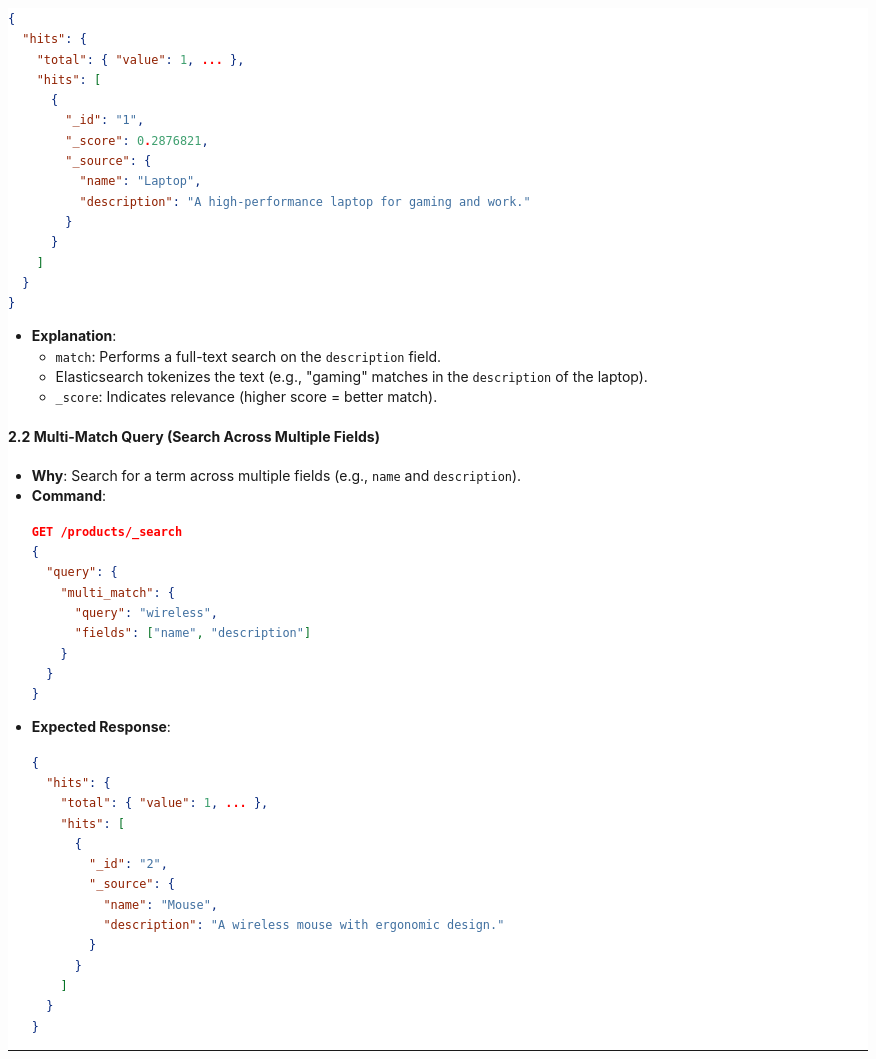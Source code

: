   ```json
  {
    "hits": {
      "total": { "value": 1, ... },
      "hits": [
        {
          "_id": "1",
          "_score": 0.2876821,
          "_source": {
            "name": "Laptop",
            "description": "A high-performance laptop for gaming and work."
          }
        }
      ]
    }
  }
  ```
- **Explanation**:
  - `match`: Performs a full-text search on the `description` field.
  - Elasticsearch tokenizes the text (e.g., "gaming" matches in the `description` of the laptop).
  - `_score`: Indicates relevance (higher score = better match).

#### 2.2 Multi-Match Query (Search Across Multiple Fields)
- **Why**: Search for a term across multiple fields (e.g., `name` and `description`).
- **Command**:
  ```json
  GET /products/_search
  {
    "query": {
      "multi_match": {
        "query": "wireless",
        "fields": ["name", "description"]
      }
    }
  }
  ```
- **Expected Response**:
  ```json
  {
    "hits": {
      "total": { "value": 1, ... },
      "hits": [
        {
          "_id": "2",
          "_source": {
            "name": "Mouse",
            "description": "A wireless mouse with ergonomic design."
          }
        }
      ]
    }
  }
  ```

---
